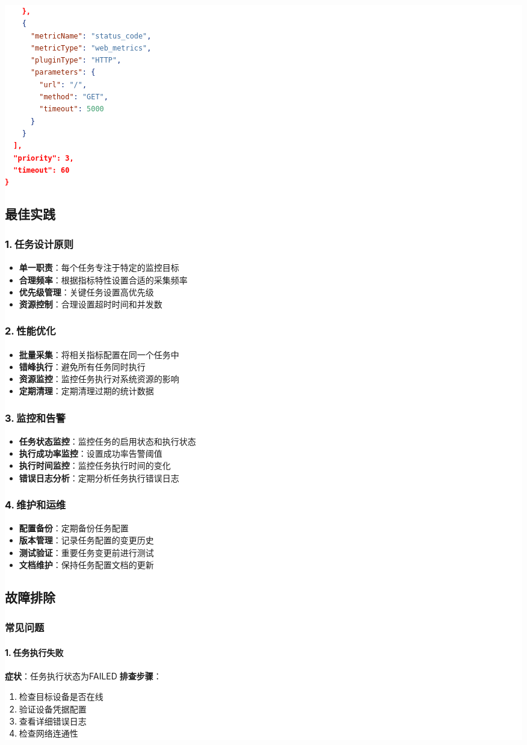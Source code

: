 ```json
    },
    {
      "metricName": "status_code",
      "metricType": "web_metrics",
      "pluginType": "HTTP",
      "parameters": {
        "url": "/",
        "method": "GET",
        "timeout": 5000
      }
    }
  ],
  "priority": 3,
  "timeout": 60
}
```

## 最佳实践

### 1. 任务设计原则
- **单一职责**：每个任务专注于特定的监控目标
- **合理频率**：根据指标特性设置合适的采集频率
- **优先级管理**：关键任务设置高优先级
- **资源控制**：合理设置超时时间和并发数

### 2. 性能优化
- **批量采集**：将相关指标配置在同一个任务中
- **错峰执行**：避免所有任务同时执行
- **资源监控**：监控任务执行对系统资源的影响
- **定期清理**：定期清理过期的统计数据

### 3. 监控和告警
- **任务状态监控**：监控任务的启用状态和执行状态
- **执行成功率监控**：设置成功率告警阈值
- **执行时间监控**：监控任务执行时间的变化
- **错误日志分析**：定期分析任务执行错误日志

### 4. 维护和运维
- **配置备份**：定期备份任务配置
- **版本管理**：记录任务配置的变更历史
- **测试验证**：重要任务变更前进行测试
- **文档维护**：保持任务配置文档的更新

## 故障排除

### 常见问题

#### 1. 任务执行失败
**症状**：任务执行状态为FAILED
**排查步骤**：
1. 检查目标设备是否在线
2. 验证设备凭据配置
3. 查看详细错误日志
4. 检查网络连通性
